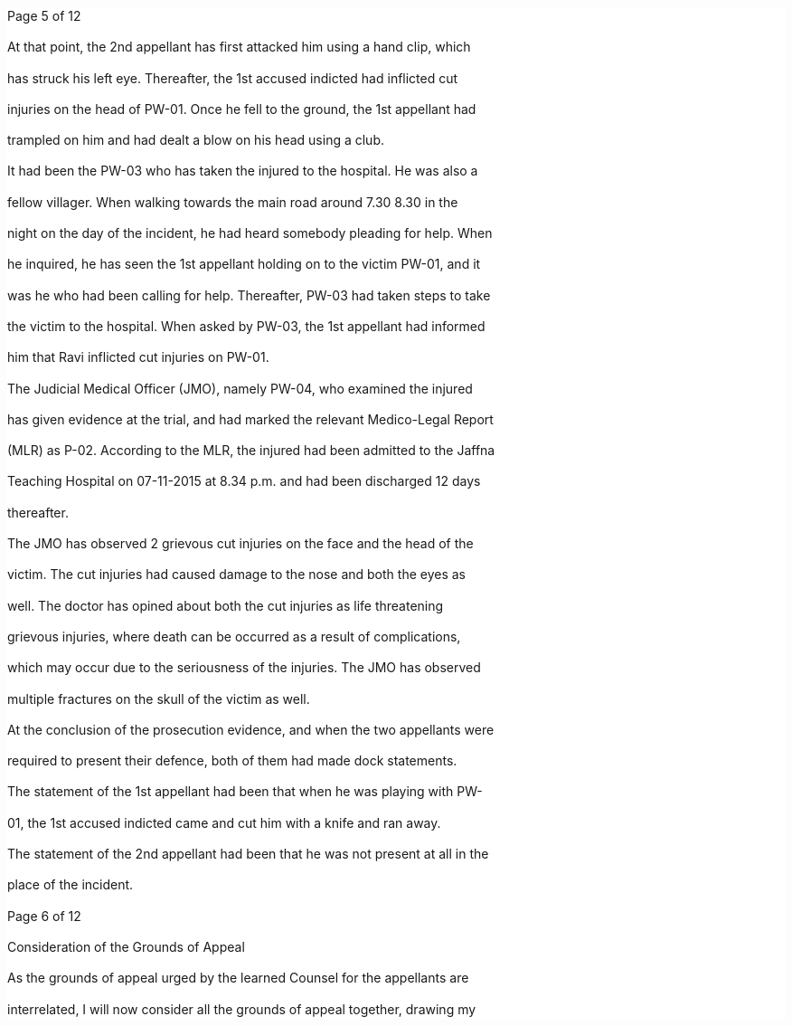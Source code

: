 Page 5 of 12

At that point, the 2nd appellant has first attacked him using a hand clip, which

has struck his left eye. Thereafter, the 1st accused indicted had inflicted cut

injuries on the head of PW-01. Once he fell to the ground, the 1st appellant had

trampled on him and had dealt a blow on his head using a club.

It had been the PW-03 who has taken the injured to the hospital. He was also a

fellow villager. When walking towards the main road around 7.30 8.30 in the

night on the day of the incident, he had heard somebody pleading for help. When

he inquired, he has seen the 1st appellant holding on to the victim PW-01, and it

was he who had been calling for help. Thereafter, PW-03 had taken steps to take

the victim to the hospital. When asked by PW-03, the 1st appellant had informed

him that Ravi inflicted cut injuries on PW-01.

The Judicial Medical Officer (JMO), namely PW-04, who examined the injured

has given evidence at the trial, and had marked the relevant Medico-Legal Report

(MLR) as P-02. According to the MLR, the injured had been admitted to the Jaffna

Teaching Hospital on 07-11-2015 at 8.34 p.m. and had been discharged 12 days

thereafter.

The JMO has observed 2 grievous cut injuries on the face and the head of the

victim. The cut injuries had caused damage to the nose and both the eyes as

well. The doctor has opined about both the cut injuries as life threatening

grievous injuries, where death can be occurred as a result of complications,

which may occur due to the seriousness of the injuries. The JMO has observed

multiple fractures on the skull of the victim as well.

At the conclusion of the prosecution evidence, and when the two appellants were

required to present their defence, both of them had made dock statements.

The statement of the 1st appellant had been that when he was playing with PW-

01, the 1st accused indicted came and cut him with a knife and ran away.

The statement of the 2nd appellant had been that he was not present at all in the

place of the incident.

Page 6 of 12

Consideration of the Grounds of Appeal

As the grounds of appeal urged by the learned Counsel for the appellants are

interrelated, I will now consider all the grounds of appeal together, drawing my

